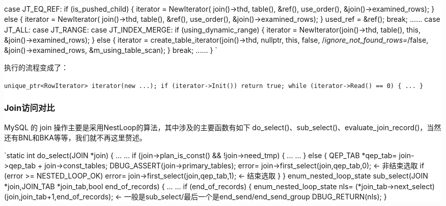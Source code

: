  case JT_EQ_REF:
 if (is_pushed_child) {
 iterator = NewIterator<PushedJoinRefIterator>(
 join()->thd, table(), &ref(), use_order(), &join()->examined_rows);
 } else {
 iterator = NewIterator<EQRefIterator>(
 join()->thd, table(), &ref(), use_order(), &join()->examined_rows);
 }
 used_ref = &ref();
 break;
 ...... 
 case JT_ALL:
 case JT_RANGE:
 case JT_INDEX_MERGE:
 if (using_dynamic_range) {
 iterator = NewIterator<DynamicRangeIterator>(join()->thd, table(), this,
 &join()->examined_rows);
 } else {
 iterator =
 create_table_iterator(join()->thd, nullptr, this, false,
 /*ignore_not_found_rows=*/false,
 &join()->examined_rows, &m_using_table_scan);
 }
 break;
 ...... 
}
`

执行的流程变成了：

` unique_ptr<RowIterator> iterator(new ...);
 if (iterator->Init())
 return true;
 while (iterator->Read() == 0) {
 ...
 }
`

### Join访问对比
MySQL 的 join 操作主要是采用NestLoop的算法，其中涉及的主要函数有如下 do_select()、sub_select()、evaluate_join_record()，当然还有BNL和BKA等等，我们就不再这里赘述。

`static int do_select(JOIN *join)
{
 ... ...
 if (join->plan_is_const() && !join->need_tmp) {
 ... ...
 } else {
 QEP_TAB *qep_tab= join->qep_tab + join->const_tables;
 DBUG_ASSERT(join->primary_tables);
 error= join->first_select(join,qep_tab,0); ← 非结束选取
 if (error >= NESTED_LOOP_OK)
 error= join->first_select(join,qep_tab,1); ← 结束选取
 }
}
enum_nested_loop_state sub_select(JOIN *join,JOIN_TAB *join_tab,bool end_of_records)
{
 ... ...
 if (end_of_records)
 {
 enum_nested_loop_state nls=
 (*join_tab->next_select)(join,join_tab+1,end_of_records); ← 一般是sub_select/最后一个是end_send/end_send_group
 DBUG_RETURN(nls);
 }